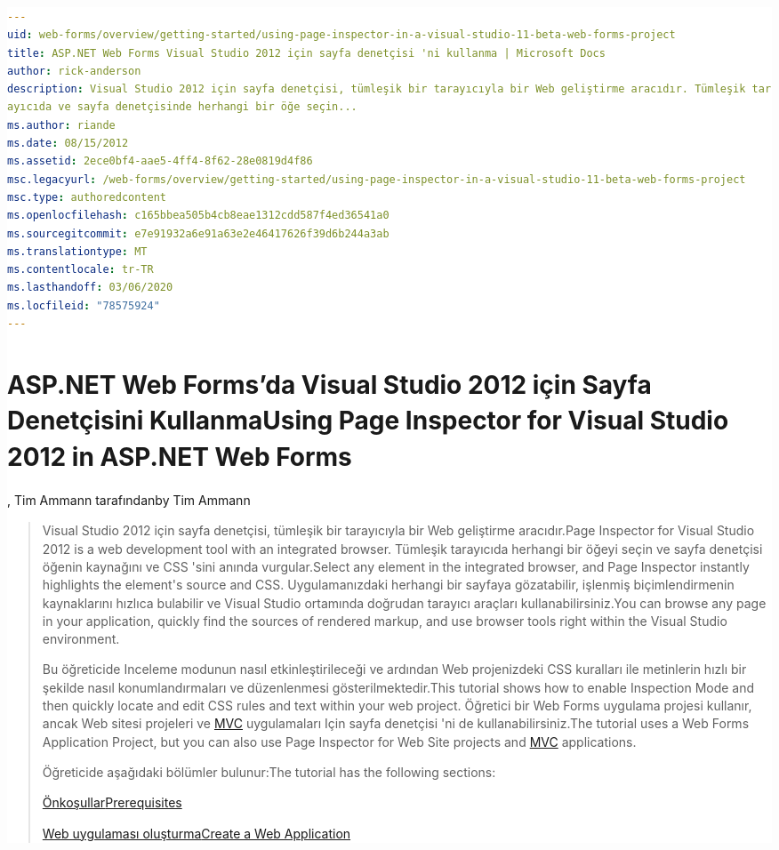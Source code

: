 ```yaml
---
uid: web-forms/overview/getting-started/using-page-inspector-in-a-visual-studio-11-beta-web-forms-project
title: ASP.NET Web Forms Visual Studio 2012 için sayfa denetçisi 'ni kullanma | Microsoft Docs
author: rick-anderson
description: Visual Studio 2012 için sayfa denetçisi, tümleşik bir tarayıcıyla bir Web geliştirme aracıdır. Tümleşik tarayıcıda ve sayfa denetçisinde herhangi bir öğe seçin...
ms.author: riande
ms.date: 08/15/2012
ms.assetid: 2ece0bf4-aae5-4ff4-8f62-28e0819d4f86
msc.legacyurl: /web-forms/overview/getting-started/using-page-inspector-in-a-visual-studio-11-beta-web-forms-project
msc.type: authoredcontent
ms.openlocfilehash: c165bbea505b4cb8eae1312cdd587f4ed36541a0
ms.sourcegitcommit: e7e91932a6e91a63e2e46417626f39d6b244a3ab
ms.translationtype: MT
ms.contentlocale: tr-TR
ms.lasthandoff: 03/06/2020
ms.locfileid: "78575924"
---
```

# <a name="using-page-inspector-for-visual-studio-2012-in-aspnet-web-forms"></a><span data-ttu-id="6b820-104">ASP.NET Web Forms’da Visual Studio 2012 için Sayfa Denetçisini Kullanma</span><span class="sxs-lookup"><span data-stu-id="6b820-104">Using Page Inspector for Visual Studio 2012 in ASP.NET Web Forms</span></span>

<span data-ttu-id="6b820-105">, Tim Ammann tarafından</span><span class="sxs-lookup"><span data-stu-id="6b820-105">by Tim Ammann</span></span>

> <span data-ttu-id="6b820-106">Visual Studio 2012 için sayfa denetçisi, tümleşik bir tarayıcıyla bir Web geliştirme aracıdır.</span><span class="sxs-lookup"><span data-stu-id="6b820-106">Page Inspector for Visual Studio 2012 is a web development tool with an integrated browser.</span></span> <span data-ttu-id="6b820-107">Tümleşik tarayıcıda herhangi bir öğeyi seçin ve sayfa denetçisi öğenin kaynağını ve CSS 'sini anında vurgular.</span><span class="sxs-lookup"><span data-stu-id="6b820-107">Select any element in the integrated browser, and Page Inspector instantly highlights the element's source and CSS.</span></span> <span data-ttu-id="6b820-108">Uygulamanızdaki herhangi bir sayfaya gözatabilir, işlenmiş biçimlendirmenin kaynaklarını hızlıca bulabilir ve Visual Studio ortamında doğrudan tarayıcı araçları kullanabilirsiniz.</span><span class="sxs-lookup"><span data-stu-id="6b820-108">You can browse any page in your application, quickly find the sources of rendered markup, and use browser tools right within the Visual Studio environment.</span></span>
> 
> <span data-ttu-id="6b820-109">Bu öğreticide Inceleme modunun nasıl etkinleştirileceği ve ardından Web projenizdeki CSS kuralları ile metinlerin hızlı bir şekilde nasıl konumlandırmaları ve düzenlenmesi gösterilmektedir.</span><span class="sxs-lookup"><span data-stu-id="6b820-109">This tutorial shows how to enable Inspection Mode and then quickly locate and edit CSS rules and text within your web project.</span></span> <span data-ttu-id="6b820-110">Öğretici bir Web Forms uygulama projesi kullanır, ancak Web sitesi projeleri ve [MVC](https://go.microsoft.com/?linkid=9802002) uygulamaları Için sayfa denetçisi 'ni de kullanabilirsiniz.</span><span class="sxs-lookup"><span data-stu-id="6b820-110">The tutorial uses a Web Forms Application Project, but you can also use Page Inspector for Web Site projects and [MVC](https://go.microsoft.com/?linkid=9802002) applications.</span></span>
> 
> <span data-ttu-id="6b820-111">Öğreticide aşağıdaki bölümler bulunur:</span><span class="sxs-lookup"><span data-stu-id="6b820-111">The tutorial has the following sections:</span></span>
> 
> [<span data-ttu-id="6b820-112">Önkoşullar</span><span class="sxs-lookup"><span data-stu-id="6b820-112">Prerequisites</span></span>](#_1_prerequisites)
> 
> [<span data-ttu-id="6b820-113">Web uygulaması oluşturma</span><span class="sxs-lookup"><span data-stu-id="6b820-113">Create a Web Application</span></span>](#_2_creating_a)
> 